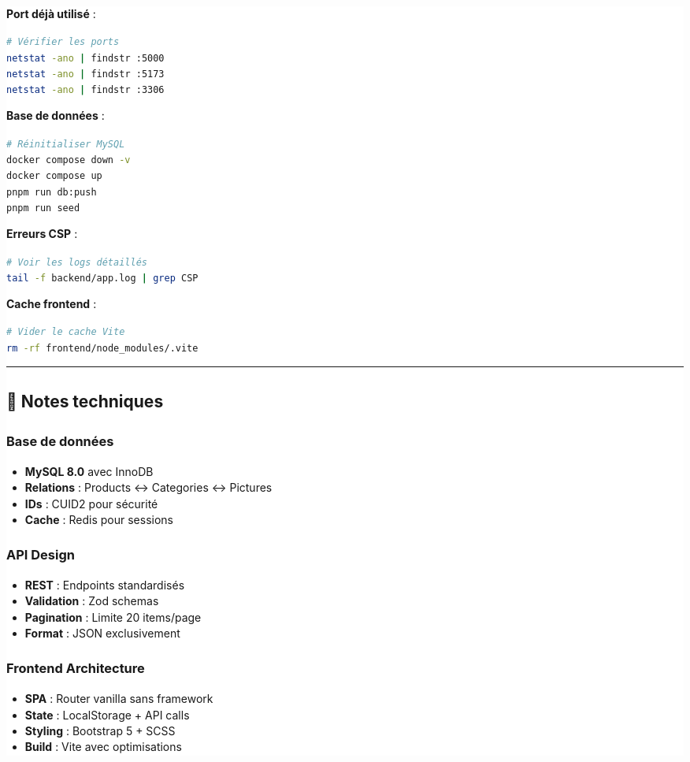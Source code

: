 **Port déjà utilisé** :
```bash
# Vérifier les ports
netstat -ano | findstr :5000
netstat -ano | findstr :5173
netstat -ano | findstr :3306
```

**Base de données** :
```bash
# Réinitialiser MySQL
docker compose down -v
docker compose up
pnpm run db:push
pnpm run seed
```

**Erreurs CSP** :
```bash
# Voir les logs détaillés
tail -f backend/app.log | grep CSP
```

**Cache frontend** :
```bash
# Vider le cache Vite
rm -rf frontend/node_modules/.vite
```

---

## 📝 Notes techniques

### Base de données
- **MySQL 8.0** avec InnoDB
- **Relations** : Products ↔ Categories ↔ Pictures
- **IDs** : CUID2 pour sécurité
- **Cache** : Redis pour sessions

### API Design
- **REST** : Endpoints standardisés
- **Validation** : Zod schemas
- **Pagination** : Limite 20 items/page
- **Format** : JSON exclusivement

### Frontend Architecture
- **SPA** : Router vanilla sans framework
- **State** : LocalStorage + API calls
- **Styling** : Bootstrap 5 + SCSS
- **Build** : Vite avec optimisations
